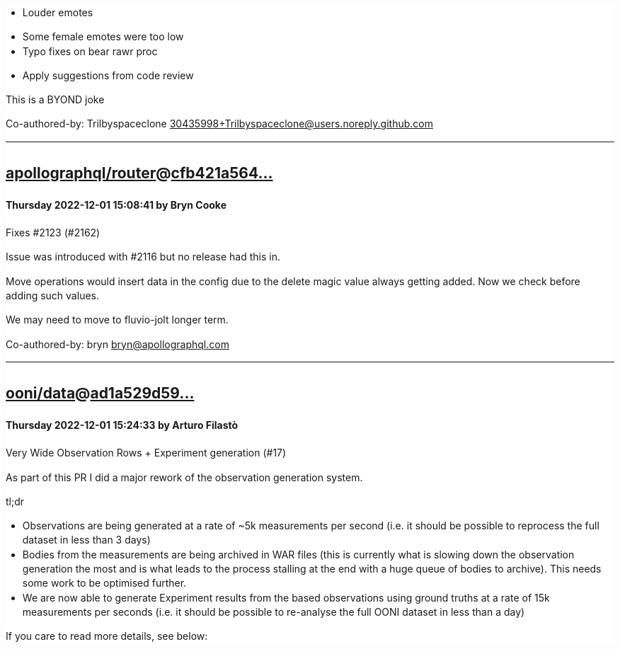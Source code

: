 * Louder emotes

- Some female emotes were too low
- Typo fixes on bear rawr proc

* Apply suggestions from code review

This is a BYOND joke

Co-authored-by: Trilbyspaceclone <30435998+Trilbyspaceclone@users.noreply.github.com>

---
## [apollographql/router](https://github.com/apollographql/router)@[cfb421a564...](https://github.com/apollographql/router/commit/cfb421a5646de4ae5d5634415c86336d70c6fb90)
#### Thursday 2022-12-01 15:08:41 by Bryn Cooke

Fixes #2123 (#2162)

Issue was introduced with #2116 but no release had this in.

Move operations would insert data in the config due to the delete magic
value always getting added. Now we check before adding such values.

We may need to move to fluvio-jolt longer term.



Co-authored-by: bryn <bryn@apollographql.com>

---
## [ooni/data](https://github.com/ooni/data)@[ad1a529d59...](https://github.com/ooni/data/commit/ad1a529d5980933572e5bb7b252025fe77933894)
#### Thursday 2022-12-01 15:24:33 by Arturo Filastò

Very Wide Observation Rows + Experiment generation (#17)

As part of this PR I did a major rework of the observation generation
system.

tl;dr
* Observations are being generated at a rate of ~5k measurements per
second (i.e. it should be possible to reprocess the full dataset in less
than 3 days)
* Bodies from the measurements are being archived in WAR files (this is
currently what is slowing down the observation generation the most and
is what leads to the process stalling at the end with a huge queue of
bodies to archive). This needs some work to be optimised further.
* We are now able to generate Experiment results from the based
observations using ground truths at a rate of 15k measurements per
seconds (i.e. it should be possible to re-analyse the full OONI dataset
in less than a day)

If you care to read more details, see below:
